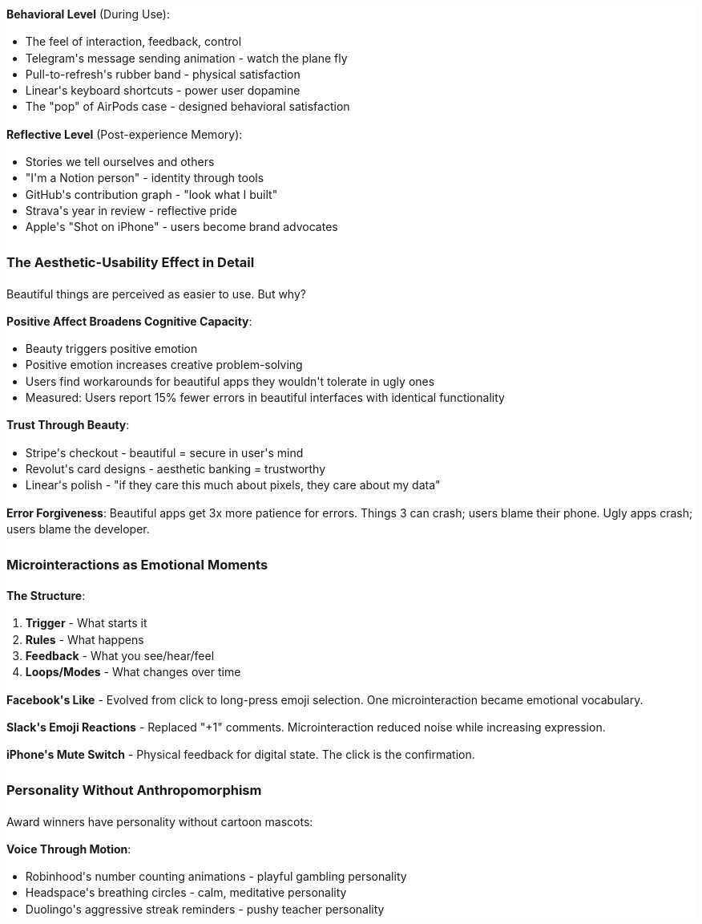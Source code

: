 **Behavioral Level** (During Use):
- The feel of interaction, feedback, control
- Telegram's message sending animation - watch the plane fly
- Pull-to-refresh's rubber band - physical satisfaction
- Linear's keyboard shortcuts - power user dopamine
- The "pop" of AirPods case - designed behavioral satisfaction

**Reflective Level** (Post-experience Memory):
- Stories we tell ourselves and others
- "I'm a Notion person" - identity through tools
- GitHub's contribution graph - "look what I built"
- Strava's year in review - reflective pride
- Apple's "Shot on iPhone" - users become brand advocates

### The Aesthetic-Usability Effect in Detail

Beautiful things are perceived as easier to use. But why?

**Positive Affect Broadens Cognitive Capacity**:
- Beauty triggers positive emotion
- Positive emotion increases creative problem-solving
- Users find workarounds for beautiful apps they wouldn't tolerate in ugly ones
- Measured: Users report 15% fewer errors in beautiful interfaces with identical functionality

**Trust Through Beauty**:
- Stripe's checkout - beautiful = secure in user's mind
- Revolut's card designs - aesthetic banking = trustworthy
- Linear's polish - "if they care this much about pixels, they care about my data"

**Error Forgiveness**:
Beautiful apps get 3x more patience for errors. Things 3 can crash; users blame their phone. Ugly apps crash; users blame the developer.

### Microinteractions as Emotional Moments

**The Structure**:
1. **Trigger** - What starts it
2. **Rules** - What happens
3. **Feedback** - What you see/hear/feel
4. **Loops/Modes** - What changes over time

**Facebook's Like** - Evolved from click to long-press emoji selection. One microinteraction became emotional vocabulary.

**Slack's Emoji Reactions** - Replaced "+1" comments. Microinteraction reduced noise while increasing expression.

**iPhone's Mute Switch** - Physical feedback for digital state. The click is the confirmation.

### Personality Without Anthropomorphism

Award winners have personality without cartoon mascots:

**Voice Through Motion**:
- Robinhood's number counting animations - playful gambling personality
- Headspace's breathing circles - calm, meditative personality
- Duolingo's aggressive streak reminders - pushy teacher personality
